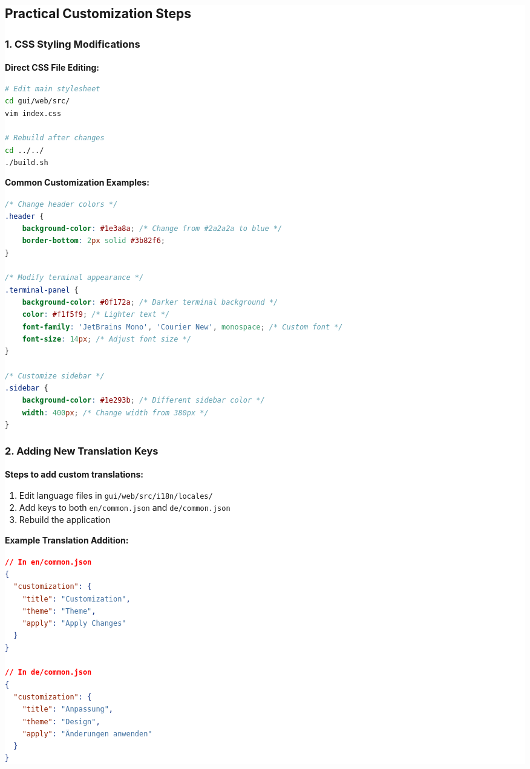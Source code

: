 ## Practical Customization Steps

### 1. CSS Styling Modifications

**Direct CSS File Editing:**
```bash
# Edit main stylesheet
cd gui/web/src/
vim index.css

# Rebuild after changes
cd ../../
./build.sh
```

**Common Customization Examples:**
```css
/* Change header colors */
.header {
    background-color: #1e3a8a; /* Change from #2a2a2a to blue */
    border-bottom: 2px solid #3b82f6;
}

/* Modify terminal appearance */
.terminal-panel {
    background-color: #0f172a; /* Darker terminal background */
    color: #f1f5f9; /* Lighter text */
    font-family: 'JetBrains Mono', 'Courier New', monospace; /* Custom font */
    font-size: 14px; /* Adjust font size */
}

/* Customize sidebar */
.sidebar {
    background-color: #1e293b; /* Different sidebar color */
    width: 400px; /* Change width from 380px */
}
```

### 2. Adding New Translation Keys

**Steps to add custom translations:**
1. Edit language files in `gui/web/src/i18n/locales/`
2. Add keys to both `en/common.json` and `de/common.json`
3. Rebuild the application

**Example Translation Addition:**
```json
// In en/common.json
{
  "customization": {
    "title": "Customization",
    "theme": "Theme",
    "apply": "Apply Changes"
  }
}

// In de/common.json  
{
  "customization": {
    "title": "Anpassung", 
    "theme": "Design",
    "apply": "Änderungen anwenden"
  }
}
```